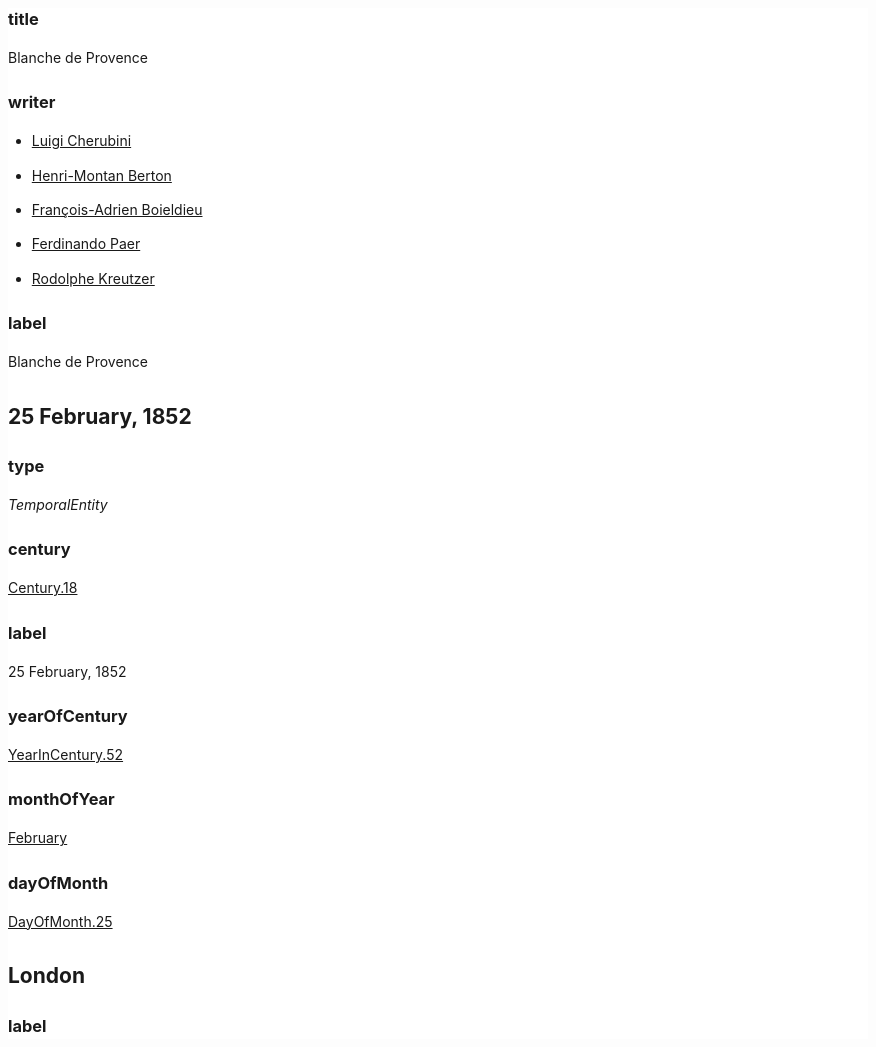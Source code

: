 ### title


Blanche de Provence

### writer

 - [Luigi Cherubini](#Luigi-Cherubini)

 - [Henri-Montan Berton](#Henri-Montan-Berton)

 - [François-Adrien Boieldieu](#François-Adrien-Boieldieu)

 - [Ferdinando Paer](#Ferdinando-Paer)

 - [Rodolphe Kreutzer](#Rodolphe-Kreutzer)

### label


Blanche de Provence

## 25 February, 1852

### type


*TemporalEntity*

### century


[Century.18](#Century.18)

### label


25 February, 1852

### yearOfCentury


[YearInCentury.52](#YearInCentury.52)

### monthOfYear


[February](#February)

### dayOfMonth


[DayOfMonth.25](#DayOfMonth.25)

## London

### label
